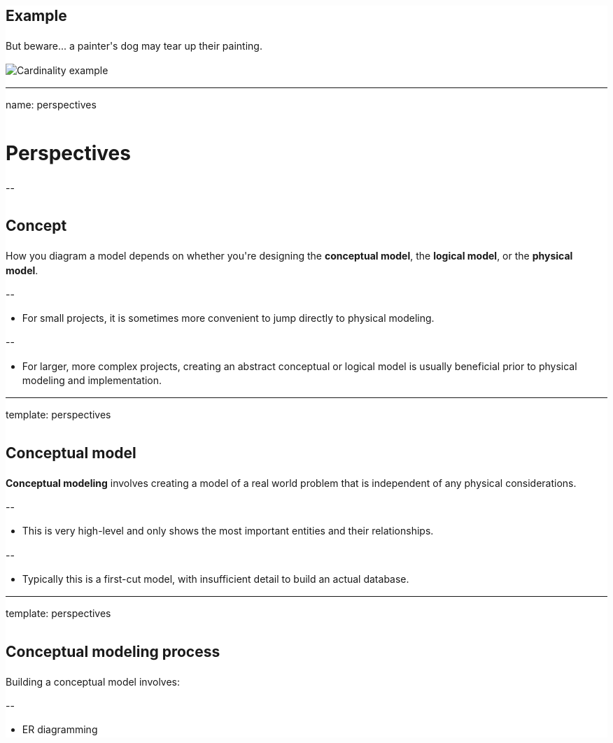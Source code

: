 ## Example

But beware... a painter's dog may tear up their painting.

![Cardinality example](../files/erd/cardinality_paintings_dogs.svg)

---

name: perspectives

# Perspectives

--

## Concept

How you diagram a model depends on whether you're designing the **conceptual model**, the **logical model**, or the **physical model**.

--

- For small projects, it is sometimes more convenient to jump directly to physical modeling.

--

- For larger, more complex projects, creating an abstract conceptual or logical model is usually beneficial prior to physical modeling and implementation.

---

template: perspectives

## Conceptual model

**Conceptual modeling** involves creating a model of a real world problem that is independent of any physical considerations.

--

- This is very high-level and only shows the most important entities and their relationships.

--

- Typically this is a first-cut model, with insufficient detail to build an actual database.

---

template: perspectives

## Conceptual modeling process

Building a conceptual model involves:

--

- ER diagramming
